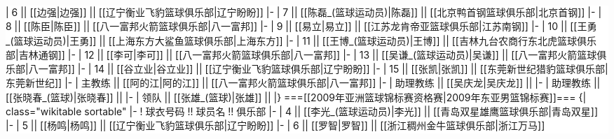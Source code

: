 | 6 || [[边强|边强]] || [[辽宁衡业飞豹篮球俱乐部|辽宁盼盼]]
|-
| 7 || [[陈磊_(篮球运动员)|陈磊]] || [[北京鸭首钢篮球俱乐部|北京首钢]]
|-
| 8 || [[陈臣|陈臣]] || [[八一富邦火箭篮球俱乐部|八一富邦]]
|-
| 9 || [[易立|易立]] || [[江苏龙肯帝亚篮球俱乐部|江苏南钢]]
|-
| 10 || [[王勇_(篮球运动员)|王勇]] || [[上海东方大鲨鱼篮球俱乐部|上海东方]]
|-
| 11 || [[王博_(篮球运动员)|王博]] || [[吉林九台农商行东北虎篮球俱乐部|吉林通钢]]
|-
| 12 || [[李可|李可]] || [[八一富邦火箭篮球俱乐部|八一富邦]]
|-
| 13 || [[吴谦_(篮球运动员)|吴谦]] || [[八一富邦火箭篮球俱乐部|八一富邦]]
|-
| 14 || [[谷立业|谷立业]] || [[辽宁衡业飞豹篮球俱乐部|辽宁盼盼]]
|-
| 15 || [[张凯|张凯]] || [[东莞新世纪猎豹篮球俱乐部|东莞新世纪]]
|-
| 主教练 || [[阿的江|阿的江]] || [[八一富邦火箭篮球俱乐部|八一富邦]]
|-
| 助理教练 || [[吴庆龙|吴庆龙]] || 
|-
| 助理教练 || [[张晓春_(篮球)|张晓春]] || 
|-
| 领队 || [[张雄_(篮球)|张雄]] || 
|}
===[[2009年亚洲篮球锦标赛资格赛|2009年东亚男篮锦标赛]]===
{| class="wikitable sortable"
|-
! 球衣号码 !! 球员名 !! 俱乐部
|-
| 4 || [[李光_(篮球运动员)|李光]] || [[青岛双星雄鹰篮球俱乐部|青岛双星]]
|-
| 5 || [[杨鸣|杨鸣]] || [[辽宁衡业飞豹篮球俱乐部|辽宁盼盼]]
|-
| 6 || [[罗智|罗智]] || [[浙江稠州金牛篮球俱乐部|浙江万马]]